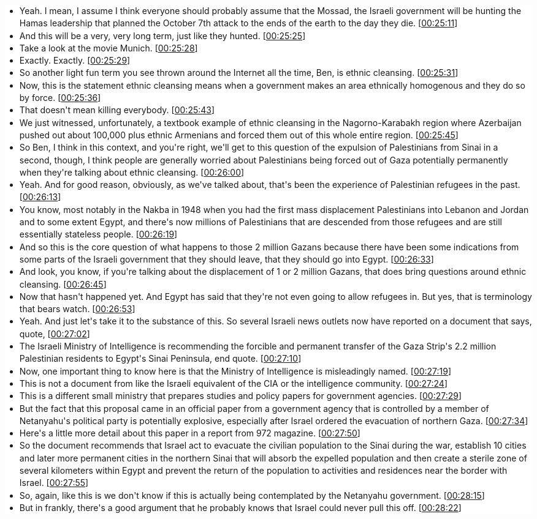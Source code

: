 *  Yeah. I mean, I assume I think everyone should probably assume that the Mossad, the Israeli government will be hunting the Hamas leadership that planned the October 7th attack to the ends of the earth to the day they die. [[00:25:11](https://www.youtube.com/watch?v=XjHUCy4JbH4&t=1511.6s)]
*  And this will be a very, very long term, just like they hunted. [[00:25:25](https://www.youtube.com/watch?v=XjHUCy4JbH4&t=1525.6s)]
*  Take a look at the movie Munich. [[00:25:28](https://www.youtube.com/watch?v=XjHUCy4JbH4&t=1528.6s)]
*  Exactly. Exactly. [[00:25:29](https://www.youtube.com/watch?v=XjHUCy4JbH4&t=1529.6s)]
*  So another light fun term you see thrown around the Internet all the time, Ben, is ethnic cleansing. [[00:25:31](https://www.youtube.com/watch?v=XjHUCy4JbH4&t=1531.6s)]
*  Now, this is the statement ethnic cleansing means when a government makes an area ethnically homogenous and they do so by force. [[00:25:36](https://www.youtube.com/watch?v=XjHUCy4JbH4&t=1536.6s)]
*  That doesn't mean killing everybody. [[00:25:43](https://www.youtube.com/watch?v=XjHUCy4JbH4&t=1543.6s)]
*  We just witnessed, unfortunately, a textbook example of ethnic cleansing in the Nagorno-Karabakh region where Azerbaijan pushed out about 100,000 plus ethnic Armenians and forced them out of this whole entire region. [[00:25:45](https://www.youtube.com/watch?v=XjHUCy4JbH4&t=1545.6s)]
*  So Ben, I think in this context, and you're right, we'll get to this question of the expulsion of Palestinians from Sinai in a second, though, I think people are generally worried about Palestinians being forced out of Gaza potentially permanently when they're talking about ethnic cleansing. [[00:26:00](https://www.youtube.com/watch?v=XjHUCy4JbH4&t=1560.6s)]
*  Yeah. And for good reason, obviously, as we've talked about, that's been the experience of Palestinian refugees in the past. [[00:26:13](https://www.youtube.com/watch?v=XjHUCy4JbH4&t=1573.6s)]
*  You know, most notably in the Nakba in 1948 when you had the first mass displacement Palestinians into Lebanon and Jordan and to some extent Egypt, and there's now millions of Palestinians that are descended from those refugees and are still essentially stateless people. [[00:26:19](https://www.youtube.com/watch?v=XjHUCy4JbH4&t=1579.6s)]
*  And so this is the core question of what happens to those 2 million Gazans because there have been some indications from some parts of the Israeli government that they should leave, that they should go into Egypt. [[00:26:33](https://www.youtube.com/watch?v=XjHUCy4JbH4&t=1593.6s)]
*  And look, you know, if you're talking about the displacement of 1 or 2 million Gazans, that does bring questions around ethnic cleansing. [[00:26:45](https://www.youtube.com/watch?v=XjHUCy4JbH4&t=1605.6s)]
*  Now that hasn't happened yet. And Egypt has said that they're not even going to allow refugees in. But yes, that is terminology that bears watch. [[00:26:53](https://www.youtube.com/watch?v=XjHUCy4JbH4&t=1613.6s)]
*  Yeah. And just let's take it to the substance of this. So several Israeli news outlets now have reported on a document that says, quote, [[00:27:02](https://www.youtube.com/watch?v=XjHUCy4JbH4&t=1622.6s)]
*  The Israeli Ministry of Intelligence is recommending the forcible and permanent transfer of the Gaza Strip's 2.2 million Palestinian residents to Egypt's Sinai Peninsula, end quote. [[00:27:10](https://www.youtube.com/watch?v=XjHUCy4JbH4&t=1630.6s)]
*  Now, one important thing to know here is that the Ministry of Intelligence is misleadingly named. [[00:27:19](https://www.youtube.com/watch?v=XjHUCy4JbH4&t=1639.6s)]
*  This is not a document from like the Israeli equivalent of the CIA or the intelligence community. [[00:27:24](https://www.youtube.com/watch?v=XjHUCy4JbH4&t=1644.6s)]
*  This is a different small ministry that prepares studies and policy papers for government agencies. [[00:27:29](https://www.youtube.com/watch?v=XjHUCy4JbH4&t=1649.6s)]
*  But the fact that this proposal came in an official paper from a government agency that is controlled by a member of Netanyahu's political party is potentially explosive, especially after Israel ordered the evacuation of northern Gaza. [[00:27:34](https://www.youtube.com/watch?v=XjHUCy4JbH4&t=1654.6s)]
*  Here's a little more detail about this paper in a report from 972 magazine. [[00:27:50](https://www.youtube.com/watch?v=XjHUCy4JbH4&t=1670.6s)]
*  So the document recommends that Israel act to evacuate the civilian population to the Sinai during the war, establish 10 cities and later more permanent cities in the northern Sinai that will absorb the expelled population and then create a sterile zone of several kilometers within Egypt and prevent the return of the population to activities and residences near the border with Israel. [[00:27:55](https://www.youtube.com/watch?v=XjHUCy4JbH4&t=1675.6s)]
*  So, again, like this is we don't know if this is actually being contemplated by the Netanyahu government. [[00:28:15](https://www.youtube.com/watch?v=XjHUCy4JbH4&t=1695.6s)]
*  But in frankly, there's a good argument that he probably knows that Israel could never pull this off. [[00:28:22](https://www.youtube.com/watch?v=XjHUCy4JbH4&t=1702.6s)]